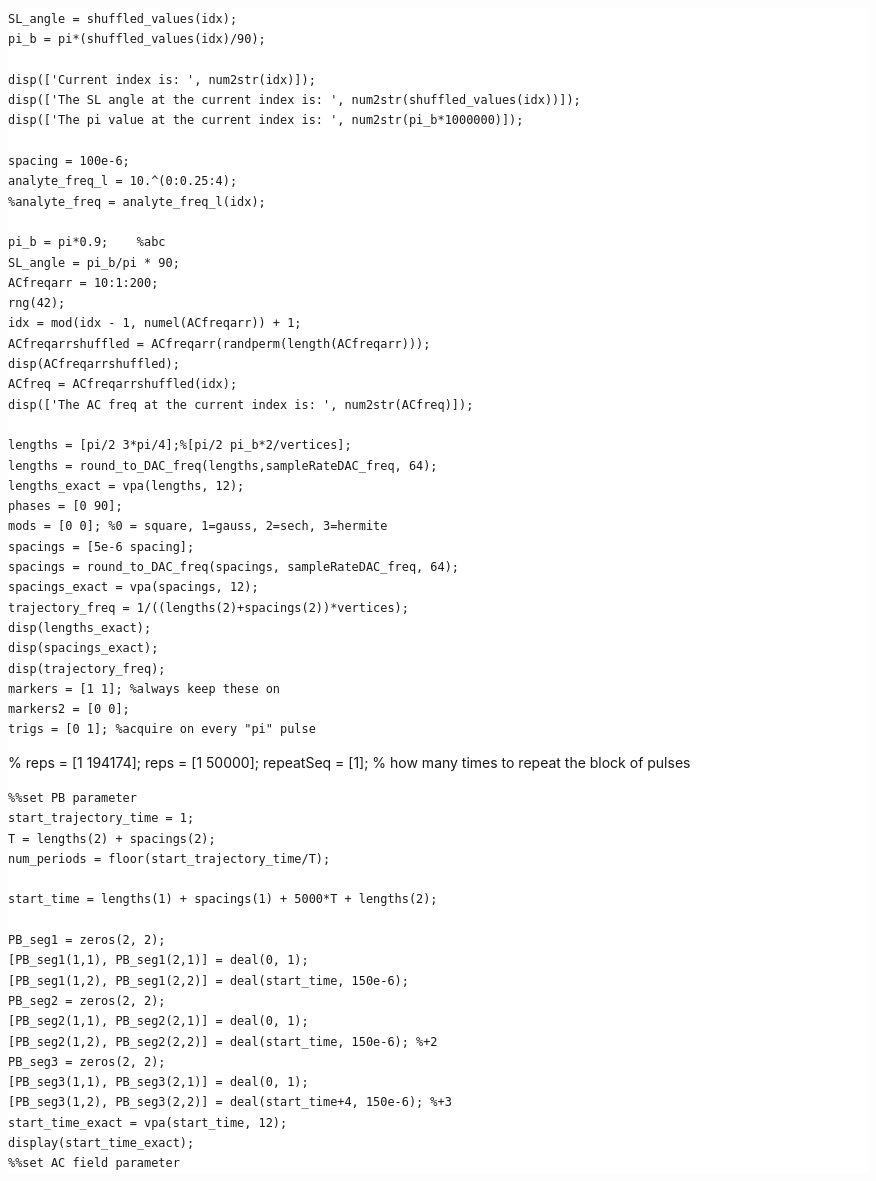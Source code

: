     SL_angle = shuffled_values(idx);
    pi_b = pi*(shuffled_values(idx)/90);
    
    disp(['Current index is: ', num2str(idx)]);
    disp(['The SL angle at the current index is: ', num2str(shuffled_values(idx))]);
    disp(['The pi value at the current index is: ', num2str(pi_b*1000000)]);
    
    spacing = 100e-6;
    analyte_freq_l = 10.^(0:0.25:4);
    %analyte_freq = analyte_freq_l(idx);
    
    pi_b = pi*0.9;    %abc
    SL_angle = pi_b/pi * 90;
    ACfreqarr = 10:1:200;
    rng(42);
    idx = mod(idx - 1, numel(ACfreqarr)) + 1;
    ACfreqarrshuffled = ACfreqarr(randperm(length(ACfreqarr)));
    disp(ACfreqarrshuffled);
    ACfreq = ACfreqarrshuffled(idx);
    disp(['The AC freq at the current index is: ', num2str(ACfreq)]);
    
    lengths = [pi/2 3*pi/4];%[pi/2 pi_b*2/vertices];
    lengths = round_to_DAC_freq(lengths,sampleRateDAC_freq, 64);
    lengths_exact = vpa(lengths, 12);
    phases = [0 90];
    mods = [0 0]; %0 = square, 1=gauss, 2=sech, 3=hermite 
    spacings = [5e-6 spacing];
    spacings = round_to_DAC_freq(spacings, sampleRateDAC_freq, 64);
    spacings_exact = vpa(spacings, 12);
    trajectory_freq = 1/((lengths(2)+spacings(2))*vertices);
    disp(lengths_exact);
    disp(spacings_exact);
    disp(trajectory_freq);
    markers = [1 1]; %always keep these on
    markers2 = [0 0];
    trigs = [0 1]; %acquire on every "pi" pulse
    
%     reps = [1 194174];
    reps = [1 50000];
    repeatSeq = [1]; % how many times to repeat the block of pulses
    
    
    %%set PB parameter
    start_trajectory_time = 1;
    T = lengths(2) + spacings(2);
    num_periods = floor(start_trajectory_time/T);
    
    start_time = lengths(1) + spacings(1) + 5000*T + lengths(2);

    PB_seg1 = zeros(2, 2);
    [PB_seg1(1,1), PB_seg1(2,1)] = deal(0, 1);
    [PB_seg1(1,2), PB_seg1(2,2)] = deal(start_time, 150e-6);
    PB_seg2 = zeros(2, 2);
    [PB_seg2(1,1), PB_seg2(2,1)] = deal(0, 1);
    [PB_seg2(1,2), PB_seg2(2,2)] = deal(start_time, 150e-6); %+2
    PB_seg3 = zeros(2, 2);
    [PB_seg3(1,1), PB_seg3(2,1)] = deal(0, 1);
    [PB_seg3(1,2), PB_seg3(2,2)] = deal(start_time+4, 150e-6); %+3
    start_time_exact = vpa(start_time, 12);
    display(start_time_exact);
    %%set AC field parameter
